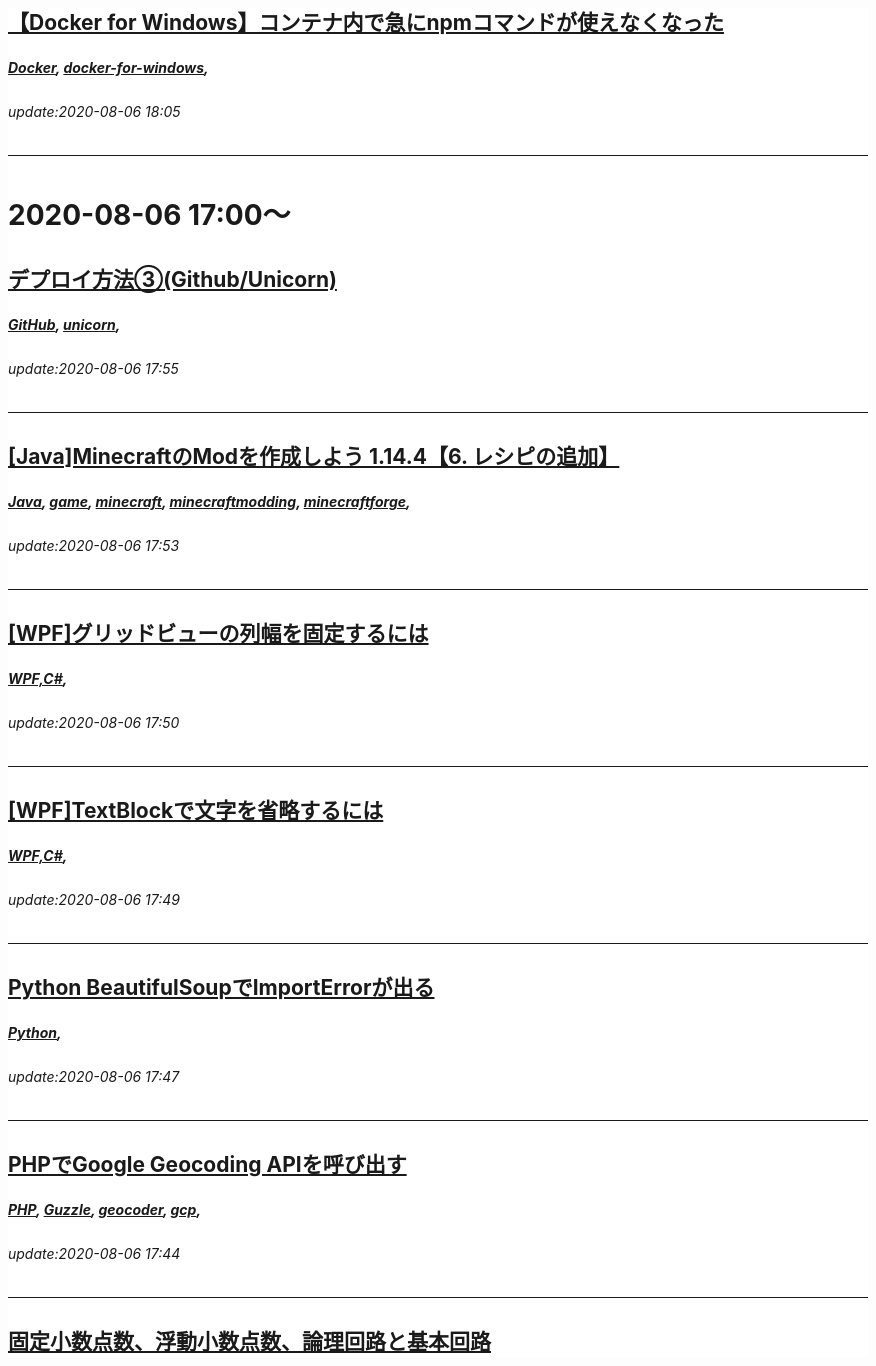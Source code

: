 ## [【Docker for Windows】コンテナ内で急にnpmコマンドが使えなくなった](https://qiita.com/makura016/items/3d89a0ce85ac50583f28)
##### [Docker](https://qiita.com/tags/Docker), [docker-for-windows](https://qiita.com/tags/docker-for-windows), 
###### update:2020-08-06 18:05
---




# 2020-08-06 17:00～
## [デプロイ方法③(Github/Unicorn)](https://qiita.com/maru1124_/items/7ebf10a19b4a317e4d68)
##### [GitHub](https://qiita.com/tags/GitHub), [unicorn](https://qiita.com/tags/unicorn), 
###### update:2020-08-06 17:55
---
## [[Java]MinecraftのModを作成しよう 1.14.4【6. レシピの追加】](https://qiita.com/koteko/items/4e6f4e25db43907770d9)
##### [Java](https://qiita.com/tags/Java), [game](https://qiita.com/tags/game), [minecraft](https://qiita.com/tags/minecraft), [minecraftmodding](https://qiita.com/tags/minecraftmodding), [minecraftforge](https://qiita.com/tags/minecraftforge), 
###### update:2020-08-06 17:53
---
## [[WPF]グリッドビューの列幅を固定するには](https://qiita.com/minoura_a/items/7f35cb85ee143bba651b)
##### [WPF,C#](https://qiita.com/tags/WPF,C#), 
###### update:2020-08-06 17:50
---
## [[WPF]TextBlockで文字を省略するには](https://qiita.com/minoura_a/items/89acfeee8dd2f4766a59)
##### [WPF,C#](https://qiita.com/tags/WPF,C#), 
###### update:2020-08-06 17:49
---
## [Python BeautifulSoupでImportErrorが出る](https://qiita.com/kurolabel1108/items/3460d9cf0b0b46edde17)
##### [Python](https://qiita.com/tags/Python), 
###### update:2020-08-06 17:47
---
## [PHPでGoogle Geocoding APIを呼び出す](https://qiita.com/danishi/items/c6048e38b49878aa3cbe)
##### [PHP](https://qiita.com/tags/PHP), [Guzzle](https://qiita.com/tags/Guzzle), [geocoder](https://qiita.com/tags/geocoder), [gcp](https://qiita.com/tags/gcp), 
###### update:2020-08-06 17:44
---
## [固定小数点数、浮動小数点数、論理回路と基本回路](https://qiita.com/jwpks313/items/2811db76025ba702a6f9)